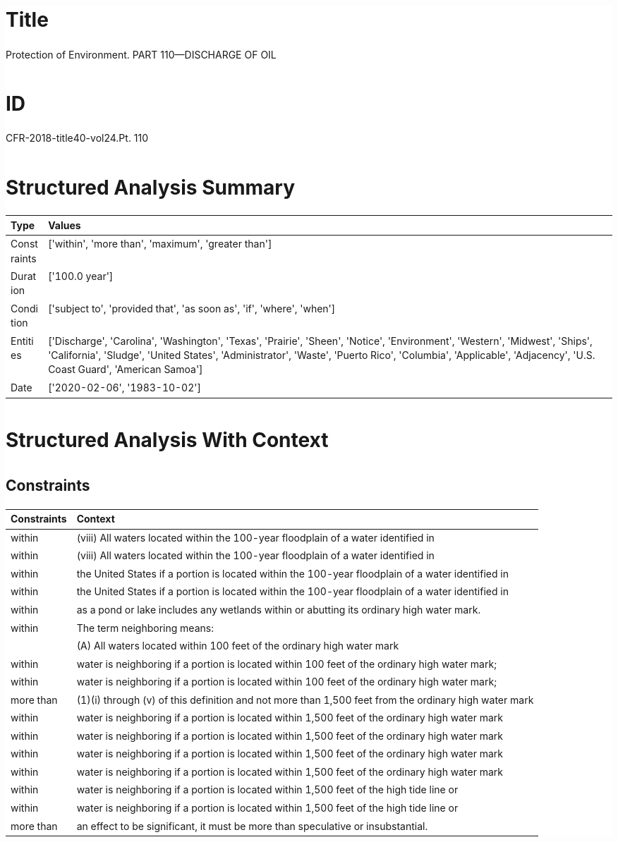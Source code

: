 # Title

 Protection of Environment. PART 110—DISCHARGE OF OIL


# ID

 CFR-2018-title40-vol24.Pt. 110


# Structured Analysis Summary

| Type        | Values                                                                                                                                                                                                                                                                                      |
|:------------|:--------------------------------------------------------------------------------------------------------------------------------------------------------------------------------------------------------------------------------------------------------------------------------------------|
| Constraints | ['within', 'more than', 'maximum', 'greater than']                                                                                                                                                                                                                                          |
| Duration    | ['100.0 year']                                                                                                                                                                                                                                                                              |
| Condition   | ['subject to', 'provided that', 'as soon as', 'if', 'where', 'when']                                                                                                                                                                                                                        |
| Entities    | ['Discharge', 'Carolina', 'Washington', 'Texas', 'Prairie', 'Sheen', 'Notice', 'Environment', 'Western', 'Midwest', 'Ships', 'California', 'Sludge', 'United States', 'Administrator', 'Waste', 'Puerto Rico', 'Columbia', 'Applicable', 'Adjacency', 'U.S. Coast Guard', 'American Samoa'] |
| Date        | ['2020-02-06', '1983-10-02']                                                                                                                                                                                                                                                                |


# Structured Analysis With Context

 


## Constraints

| Constraints   | Context                                                                                              |
|:--------------|:-----------------------------------------------------------------------------------------------------|
| within        | (viii) All waters located  within the 100-year floodplain of a water identified in                   |
| within        | (viii) All waters located  within the 100-year floodplain of a water identified in                   |
| within        | the United States if a portion is located within the 100-year floodplain of a water identified in    |
| within        | the United States if a portion is located within the 100-year floodplain of a water identified in    |
| within        | as a pond or lake includes any wetlands within  or abutting its ordinary high water mark.            |
| within        | The term neighboring means:                                                                          |
|               |             (A) All waters located  within 100 feet of the ordinary high water mark                  |
| within        | water is neighboring if a portion is located within 100 feet of the ordinary high water mark;        |
| within        | water is neighboring if a portion is located within 100 feet of the ordinary high water mark;        |
| more than     | (1)(i) through (v) of this definition and not more than 1,500 feet from the ordinary high water mark |
| within        | water is neighboring if a portion is located within 1,500 feet of the ordinary high water mark       |
| within        | water is neighboring if a portion is located within 1,500 feet of the ordinary high water mark       |
| within        | water is neighboring if a portion is located within 1,500 feet of the ordinary high water mark       |
| within        | water is neighboring if a portion is located within 1,500 feet of the ordinary high water mark       |
| within        | water is neighboring if a portion is located within  1,500 feet of the high tide line or             |
| within        | water is neighboring if a portion is located within  1,500 feet of the high tide line or             |
| more than     | an effect to be significant, it must be more than  speculative or insubstantial.                     |